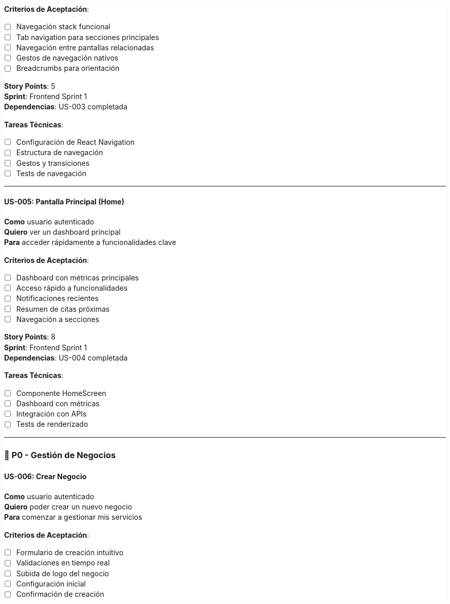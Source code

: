 **Criterios de Aceptación**:
- [ ] Navegación stack funcional
- [ ] Tab navigation para secciones principales
- [ ] Navegación entre pantallas relacionadas
- [ ] Gestos de navegación nativos
- [ ] Breadcrumbs para orientación

**Story Points**: 5  
**Sprint**: Frontend Sprint 1  
**Dependencias**: US-003 completada

**Tareas Técnicas**:
- [ ] Configuración de React Navigation
- [ ] Estructura de navegación
- [ ] Gestos y transiciones
- [ ] Tests de navegación

---

#### **US-005: Pantalla Principal (Home)**
**Como** usuario autenticado  
**Quiero** ver un dashboard principal  
**Para** acceder rápidamente a funcionalidades clave

**Criterios de Aceptación**:
- [ ] Dashboard con métricas principales
- [ ] Acceso rápido a funcionalidades
- [ ] Notificaciones recientes
- [ ] Resumen de citas próximas
- [ ] Navegación a secciones

**Story Points**: 8  
**Sprint**: Frontend Sprint 1  
**Dependencias**: US-004 completada

**Tareas Técnicas**:
- [ ] Componente HomeScreen
- [ ] Dashboard con métricas
- [ ] Integración con APIs
- [ ] Tests de renderizado

---

### **🔴 P0 - Gestión de Negocios**

#### **US-006: Crear Negocio**
**Como** usuario autenticado  
**Quiero** poder crear un nuevo negocio  
**Para** comenzar a gestionar mis servicios

**Criterios de Aceptación**:
- [ ] Formulario de creación intuitivo
- [ ] Validaciones en tiempo real
- [ ] Subida de logo del negocio
- [ ] Configuración inicial
- [ ] Confirmación de creación
